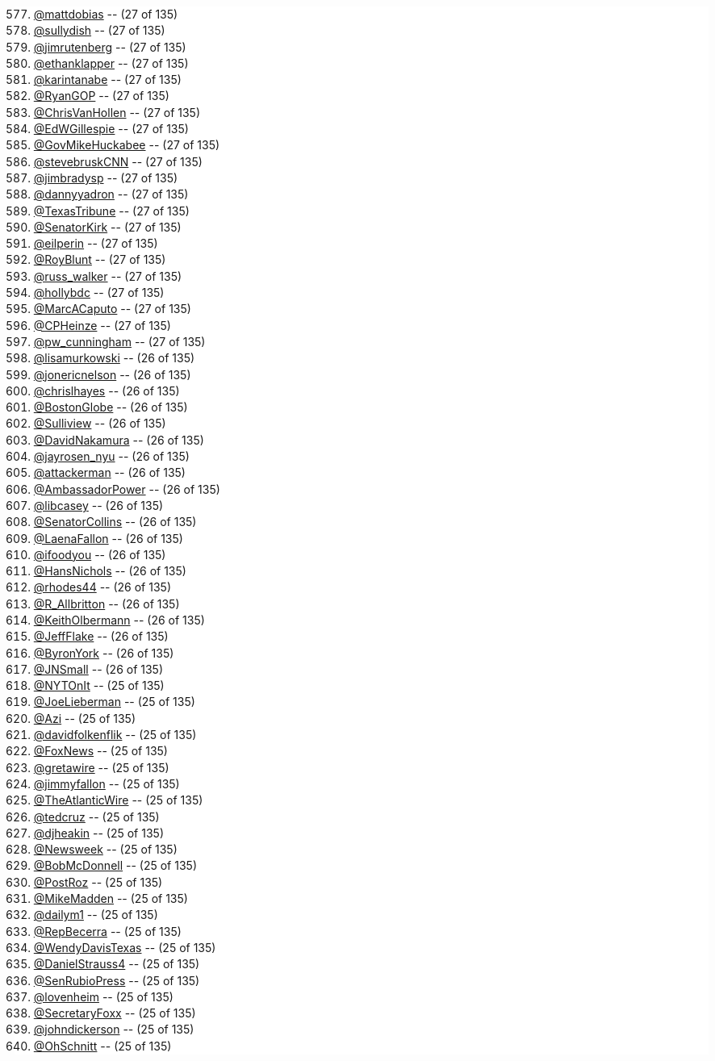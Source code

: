 577. [@mattdobias](http://twitter.com/mattdobias) -- (27 of 135)
578. [@sullydish](http://twitter.com/sullydish) -- (27 of 135)
579. [@jimrutenberg](http://twitter.com/jimrutenberg) -- (27 of 135)
580. [@ethanklapper](http://twitter.com/ethanklapper) -- (27 of 135)
581. [@karintanabe](http://twitter.com/karintanabe) -- (27 of 135)
582. [@RyanGOP](http://twitter.com/RyanGOP) -- (27 of 135)
583. [@ChrisVanHollen](http://twitter.com/ChrisVanHollen) -- (27 of 135)
584. [@EdWGillespie](http://twitter.com/EdWGillespie) -- (27 of 135)
585. [@GovMikeHuckabee](http://twitter.com/GovMikeHuckabee) -- (27 of 135)
586. [@stevebruskCNN](http://twitter.com/stevebruskCNN) -- (27 of 135)
587. [@jimbradysp](http://twitter.com/jimbradysp) -- (27 of 135)
588. [@dannyyadron](http://twitter.com/dannyyadron) -- (27 of 135)
589. [@TexasTribune](http://twitter.com/TexasTribune) -- (27 of 135)
590. [@SenatorKirk](http://twitter.com/SenatorKirk) -- (27 of 135)
591. [@eilperin](http://twitter.com/eilperin) -- (27 of 135)
592. [@RoyBlunt](http://twitter.com/RoyBlunt) -- (27 of 135)
593. [@russ_walker](http://twitter.com/russ_walker) -- (27 of 135)
594. [@hollybdc](http://twitter.com/hollybdc) -- (27 of 135)
595. [@MarcACaputo](http://twitter.com/MarcACaputo) -- (27 of 135)
596. [@CPHeinze](http://twitter.com/CPHeinze) -- (27 of 135)
597. [@pw_cunningham](http://twitter.com/pw_cunningham) -- (27 of 135)
598. [@lisamurkowski](http://twitter.com/lisamurkowski) -- (26 of 135)
599. [@jonericnelson](http://twitter.com/jonericnelson) -- (26 of 135)
600. [@chrislhayes](http://twitter.com/chrislhayes) -- (26 of 135)
601. [@BostonGlobe](http://twitter.com/BostonGlobe) -- (26 of 135)
602. [@Sulliview](http://twitter.com/Sulliview) -- (26 of 135)
603. [@DavidNakamura](http://twitter.com/DavidNakamura) -- (26 of 135)
604. [@jayrosen_nyu](http://twitter.com/jayrosen_nyu) -- (26 of 135)
605. [@attackerman](http://twitter.com/attackerman) -- (26 of 135)
606. [@AmbassadorPower](http://twitter.com/AmbassadorPower) -- (26 of 135)
607. [@libcasey](http://twitter.com/libcasey) -- (26 of 135)
608. [@SenatorCollins](http://twitter.com/SenatorCollins) -- (26 of 135)
609. [@LaenaFallon](http://twitter.com/LaenaFallon) -- (26 of 135)
610. [@ifoodyou](http://twitter.com/ifoodyou) -- (26 of 135)
611. [@HansNichols](http://twitter.com/HansNichols) -- (26 of 135)
612. [@rhodes44](http://twitter.com/rhodes44) -- (26 of 135)
613. [@R_Allbritton](http://twitter.com/R_Allbritton) -- (26 of 135)
614. [@KeithOlbermann](http://twitter.com/KeithOlbermann) -- (26 of 135)
615. [@JeffFlake](http://twitter.com/JeffFlake) -- (26 of 135)
616. [@ByronYork](http://twitter.com/ByronYork) -- (26 of 135)
617. [@JNSmall](http://twitter.com/JNSmall) -- (26 of 135)
618. [@NYTOnIt](http://twitter.com/NYTOnIt) -- (25 of 135)
619. [@JoeLieberman](http://twitter.com/JoeLieberman) -- (25 of 135)
620. [@Azi](http://twitter.com/Azi) -- (25 of 135)
621. [@davidfolkenflik](http://twitter.com/davidfolkenflik) -- (25 of 135)
622. [@FoxNews](http://twitter.com/FoxNews) -- (25 of 135)
623. [@gretawire](http://twitter.com/gretawire) -- (25 of 135)
624. [@jimmyfallon](http://twitter.com/jimmyfallon) -- (25 of 135)
625. [@TheAtlanticWire](http://twitter.com/TheAtlanticWire) -- (25 of 135)
626. [@tedcruz](http://twitter.com/tedcruz) -- (25 of 135)
627. [@djheakin](http://twitter.com/djheakin) -- (25 of 135)
628. [@Newsweek](http://twitter.com/Newsweek) -- (25 of 135)
629. [@BobMcDonnell](http://twitter.com/BobMcDonnell) -- (25 of 135)
630. [@PostRoz](http://twitter.com/PostRoz) -- (25 of 135)
631. [@MikeMadden](http://twitter.com/MikeMadden) -- (25 of 135)
632. [@dailym1](http://twitter.com/dailym1) -- (25 of 135)
633. [@RepBecerra](http://twitter.com/RepBecerra) -- (25 of 135)
634. [@WendyDavisTexas](http://twitter.com/WendyDavisTexas) -- (25 of 135)
635. [@DanielStrauss4](http://twitter.com/DanielStrauss4) -- (25 of 135)
636. [@SenRubioPress](http://twitter.com/SenRubioPress) -- (25 of 135)
637. [@lovenheim](http://twitter.com/lovenheim) -- (25 of 135)
638. [@SecretaryFoxx](http://twitter.com/SecretaryFoxx) -- (25 of 135)
639. [@johndickerson](http://twitter.com/johndickerson) -- (25 of 135)
640. [@OhSchnitt](http://twitter.com/OhSchnitt) -- (25 of 135)